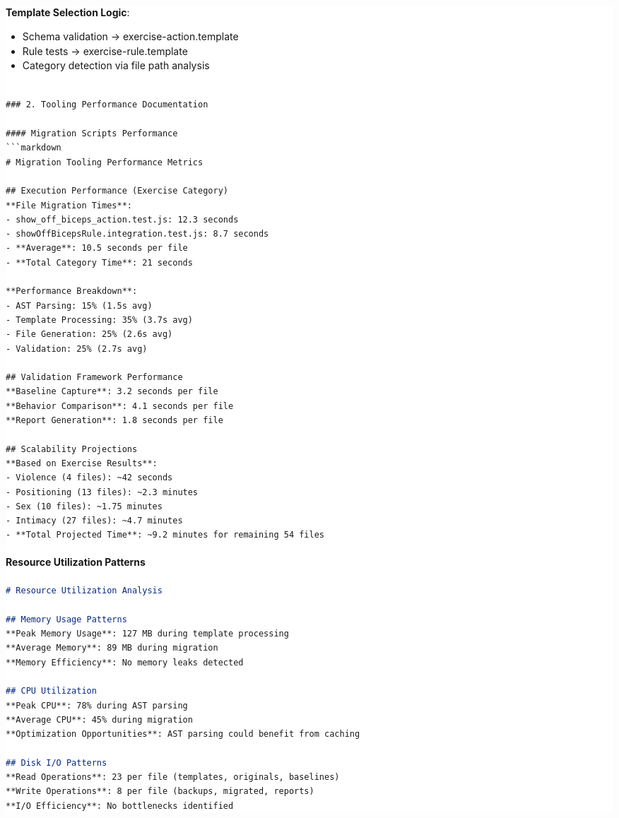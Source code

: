 **Template Selection Logic**:
- Schema validation → exercise-action.template
- Rule tests → exercise-rule.template
- Category detection via file path analysis
```

### 2. Tooling Performance Documentation

#### Migration Scripts Performance
```markdown
# Migration Tooling Performance Metrics

## Execution Performance (Exercise Category)
**File Migration Times**:
- show_off_biceps_action.test.js: 12.3 seconds
- showOffBicepsRule.integration.test.js: 8.7 seconds
- **Average**: 10.5 seconds per file
- **Total Category Time**: 21 seconds

**Performance Breakdown**:
- AST Parsing: 15% (1.5s avg)
- Template Processing: 35% (3.7s avg)  
- File Generation: 25% (2.6s avg)
- Validation: 25% (2.7s avg)

## Validation Framework Performance
**Baseline Capture**: 3.2 seconds per file
**Behavior Comparison**: 4.1 seconds per file  
**Report Generation**: 1.8 seconds per file

## Scalability Projections
**Based on Exercise Results**:
- Violence (4 files): ~42 seconds
- Positioning (13 files): ~2.3 minutes
- Sex (10 files): ~1.75 minutes  
- Intimacy (27 files): ~4.7 minutes
- **Total Projected Time**: ~9.2 minutes for remaining 54 files
```

#### Resource Utilization Patterns
```markdown
# Resource Utilization Analysis

## Memory Usage Patterns
**Peak Memory Usage**: 127 MB during template processing
**Average Memory**: 89 MB during migration
**Memory Efficiency**: No memory leaks detected

## CPU Utilization
**Peak CPU**: 78% during AST parsing
**Average CPU**: 45% during migration
**Optimization Opportunities**: AST parsing could benefit from caching

## Disk I/O Patterns
**Read Operations**: 23 per file (templates, originals, baselines)
**Write Operations**: 8 per file (backups, migrated, reports)
**I/O Efficiency**: No bottlenecks identified
```
